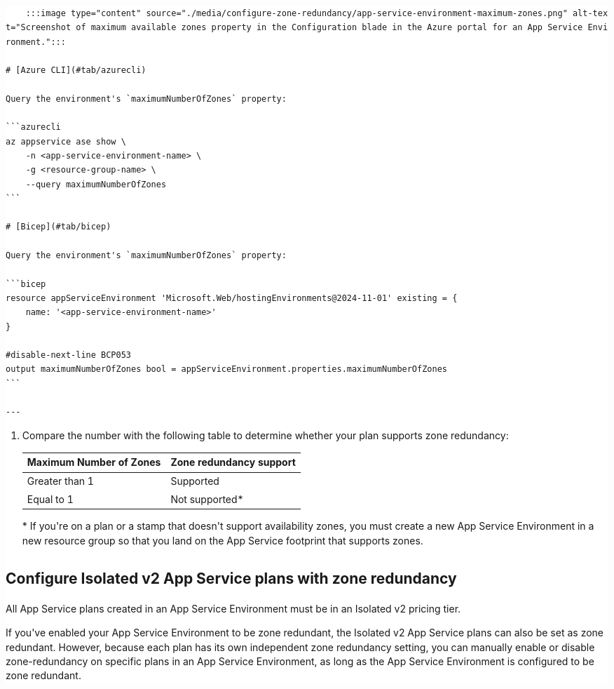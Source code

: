         :::image type="content" source="./media/configure-zone-redundancy/app-service-environment-maximum-zones.png" alt-text="Screenshot of maximum available zones property in the Configuration blade in the Azure portal for an App Service Environment.":::

    # [Azure CLI](#tab/azurecli)

    Query the environment's `maximumNumberOfZones` property:

    ```azurecli
    az appservice ase show \
        -n <app-service-environment-name> \
        -g <resource-group-name> \
        --query maximumNumberOfZones
    ```

    # [Bicep](#tab/bicep)

    Query the environment's `maximumNumberOfZones` property:

    ```bicep
    resource appServiceEnvironment 'Microsoft.Web/hostingEnvironments@2024-11-01' existing = {
        name: '<app-service-environment-name>'
    }

    #disable-next-line BCP053
    output maximumNumberOfZones bool = appServiceEnvironment.properties.maximumNumberOfZones
    ```

    ---

1. Compare the number with the following table to determine whether your plan supports zone redundancy:
    
    | Maximum Number of Zones  | Zone redundancy support |
    | ------------------------ | ----------------------- |
    | Greater than 1           | Supported               |
    | Equal to 1               | Not supported*          |

    \* If you're on a plan or a stamp that doesn't support availability zones, you must create a new App Service Environment in a new resource group so that you land on the App Service footprint that supports zones.

## Configure Isolated v2 App Service plans with zone redundancy

All App Service plans created in an App Service Environment must be in an Isolated v2 pricing tier.

If you've enabled your App Service Environment to be zone redundant, the Isolated v2 App Service plans can also be set as zone redundant. However, because each plan has its own independent zone redundancy setting, you can manually enable or disable zone-redundancy on specific plans in an App Service Environment, as long as the App Service Environment is configured to be zone redundant.
